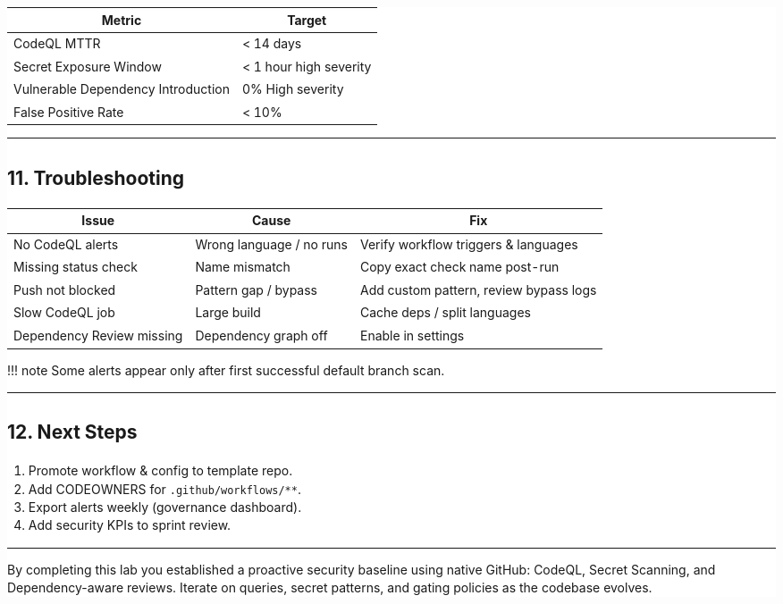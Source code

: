 | Metric                             | Target                 |
| ---------------------------------- | ---------------------- |
| CodeQL MTTR                        | < 14 days              |
| Secret Exposure Window             | < 1 hour high severity |
| Vulnerable Dependency Introduction | 0% High severity       |
| False Positive Rate                | < 10%                  |

---

## 11. Troubleshooting

| Issue                     | Cause                    | Fix                                    |
| ------------------------- | ------------------------ | -------------------------------------- |
| No CodeQL alerts          | Wrong language / no runs | Verify workflow triggers & languages   |
| Missing status check      | Name mismatch            | Copy exact check name post-run         |
| Push not blocked          | Pattern gap / bypass     | Add custom pattern, review bypass logs |
| Slow CodeQL job           | Large build              | Cache deps / split languages           |
| Dependency Review missing | Dependency graph off     | Enable in settings                     |

!!! note
		Some alerts appear only after first successful default branch scan.

---

## 12. Next Steps
1. Promote workflow & config to template repo.
2. Add CODEOWNERS for `.github/workflows/**`.
3. Export alerts weekly (governance dashboard).
4. Add security KPIs to sprint review.

---

By completing this lab you established a proactive security baseline using native GitHub: CodeQL, Secret Scanning, and Dependency-aware reviews. Iterate on queries, secret patterns, and gating policies as the codebase evolves.

